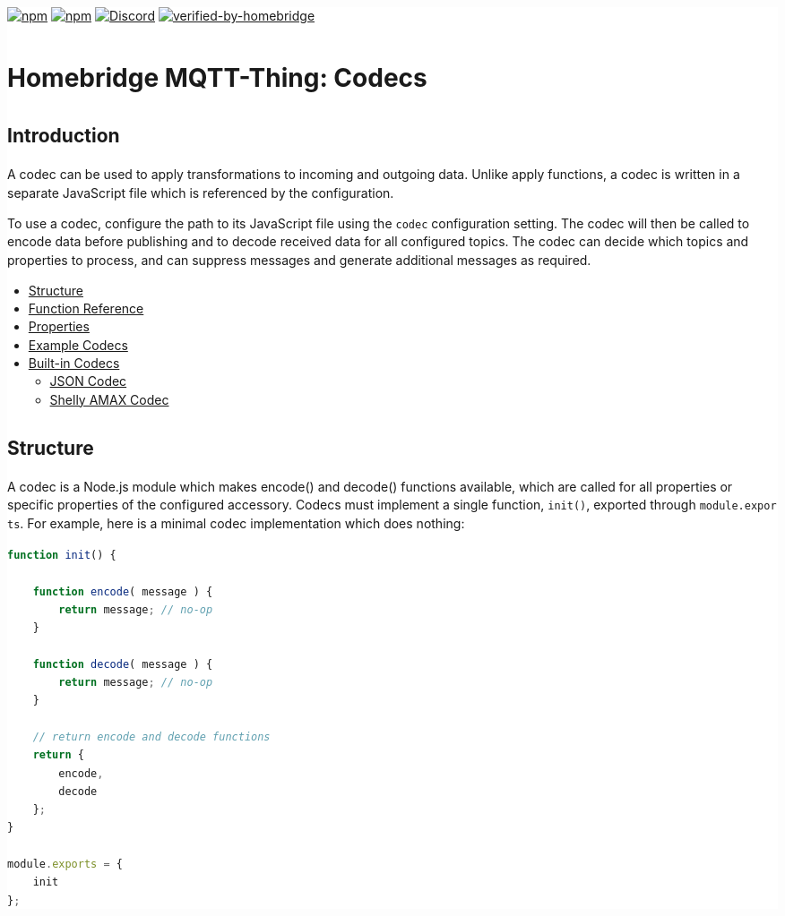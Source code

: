 [![npm](https://badgen.net/npm/v/homebridge-mqttthing/latest)](https://www.npmjs.com/package/homebridge-mqttthing)
[![npm](https://badgen.net/npm/dt/homebridge-mqttthing)](https://www.npmjs.com/package/homebridge-mqttthing)
[![Discord](https://img.shields.io/discord/432663330281226270?color=728ED5&logo=discord&label=discord)](https://discord.gg/MTpeMC)
[![verified-by-homebridge](https://badgen.net/badge/homebridge/verified/purple)](https://github.com/homebridge/homebridge/wiki/Verified-Plugins)

# Homebridge MQTT-Thing: Codecs

## Introduction

A codec can be used to apply transformations to incoming and outgoing data. Unlike apply functions, a codec is written
in a separate JavaScript file which is referenced by the configuration.

To use a codec, configure the path to its JavaScript file using the `codec` configuration setting. The codec will then be called to encode data before
publishing and to decode received data for all configured topics. The codec can decide which topics and properties to process, and can suppress messages
and generate additional messages as required.

   * [Structure](#structure)
   * [Function Reference](#function-reference)
   * [Properties](#properties)
   * [Example Codecs](#examples)
   * [Built-in Codecs](#built-in-codecs)
      * [JSON Codec](#json-codec-json)
      * [Shelly AMAX Codec](#shelly-amax-codec-shellyamax)

## Structure

A codec is a Node.js module which makes encode() and decode() functions available, which are called for
all properties or specific properties of the configured accessory. Codecs must implement a single function, `init()`, exported through `module.exports`. For example, here is a minimal codec implementation which does nothing:

```javascript
function init() {

    function encode( message ) {
        return message; // no-op
    }

    function decode( message ) {
        return message; // no-op
    }

    // return encode and decode functions
    return {
        encode,
        decode
    };
}

module.exports = {
    init
};
```
